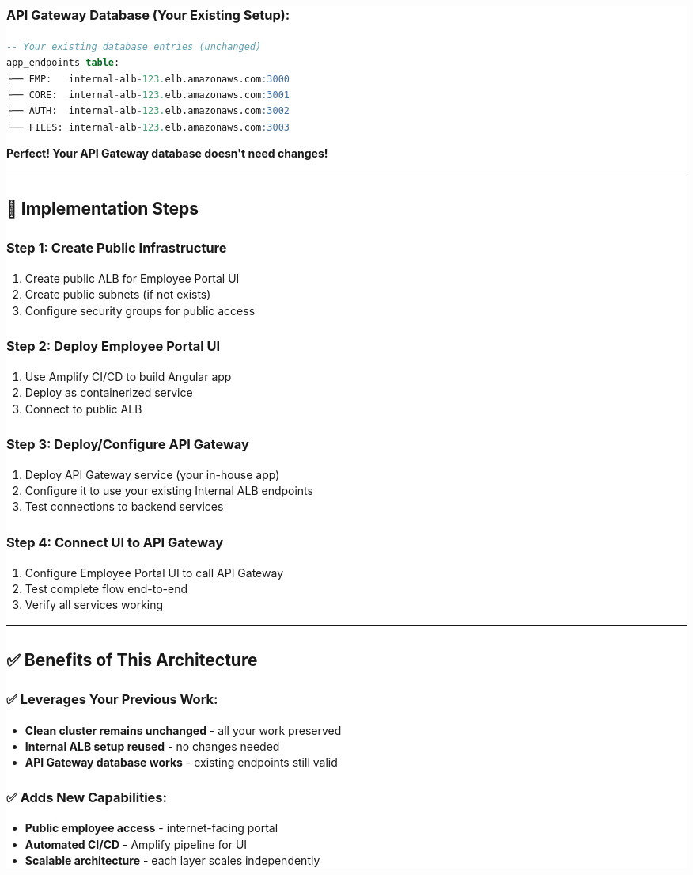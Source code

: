 ### **API Gateway Database (Your Existing Setup):**
```sql
-- Your existing database entries (unchanged)
app_endpoints table:
├── EMP:   internal-alb-123.elb.amazonaws.com:3000
├── CORE:  internal-alb-123.elb.amazonaws.com:3001  
├── AUTH:  internal-alb-123.elb.amazonaws.com:3002
└── FILES: internal-alb-123.elb.amazonaws.com:3003
```

**Perfect! Your API Gateway database doesn't need changes!**

---

## 🚀 **Implementation Steps**

### **Step 1: Create Public Infrastructure**
1. Create public ALB for Employee Portal UI
2. Create public subnets (if not exists)
3. Configure security groups for public access

### **Step 2: Deploy Employee Portal UI**
1. Use Amplify CI/CD to build Angular app
2. Deploy as containerized service
3. Connect to public ALB

### **Step 3: Deploy/Configure API Gateway**
1. Deploy API Gateway service (your in-house app)
2. Configure it to use your existing Internal ALB endpoints
3. Test connections to backend services

### **Step 4: Connect UI to API Gateway**
1. Configure Employee Portal UI to call API Gateway
2. Test complete flow end-to-end
3. Verify all services working

---

## ✅ **Benefits of This Architecture**

### **✅ Leverages Your Previous Work:**
- **Clean cluster remains unchanged** - all your work preserved
- **Internal ALB setup reused** - no changes needed
- **API Gateway database works** - existing endpoints still valid

### **✅ Adds New Capabilities:**
- **Public employee access** - internet-facing portal
- **Automated CI/CD** - Amplify pipeline for UI
- **Scalable architecture** - each layer scales independently
